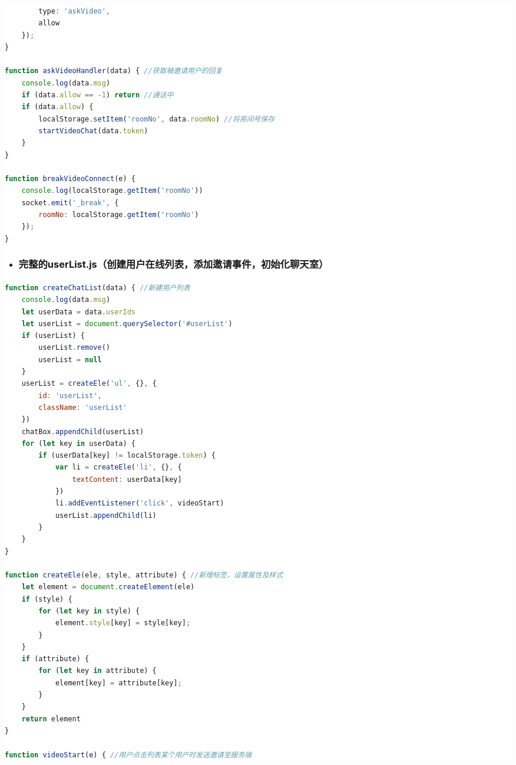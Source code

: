   ```javascript
          type: 'askVideo',
          allow
      });
  }

  function askVideoHandler(data) { //获取被邀请用户的回复
      console.log(data.msg)
      if (data.allow == -1) return //通话中
      if (data.allow) {
          localStorage.setItem('roomNo', data.roomNo) //将房间号保存
          startVideoChat(data.token)
      }
  }

  function breakVideoConnect(e) {
      console.log(localStorage.getItem('roomNo'))
      socket.emit('_break', {
          roomNo: localStorage.getItem('roomNo')
      });
  }
  ```
* ### 完整的userList.js（创建用户在线列表，添加邀请事件，初始化聊天室）

```javascript
function createChatList(data) { //新建用户列表
    console.log(data.msg)
    let userData = data.userIds
    let userList = document.querySelector('#userList')
    if (userList) {
        userList.remove()
        userList = null
    }
    userList = createEle('ul', {}, {
        id: 'userList',
        className: 'userList'
    })
    chatBox.appendChild(userList)
    for (let key in userData) {
        if (userData[key] != localStorage.token) {
            var li = createEle('li', {}, {
                textContent: userData[key]
            })
            li.addEventListener('click', videoStart)
            userList.appendChild(li)
        }
    }
}

function createEle(ele, style, attribute) { //新增标签，设置属性及样式
    let element = document.createElement(ele)
    if (style) {
        for (let key in style) {
            element.style[key] = style[key];
        }
    }
    if (attribute) {
        for (let key in attribute) {
            element[key] = attribute[key];
        }
    }
    return element
}

function videoStart(e) { //用户点击列表某个用户时发送邀请至服务端
```